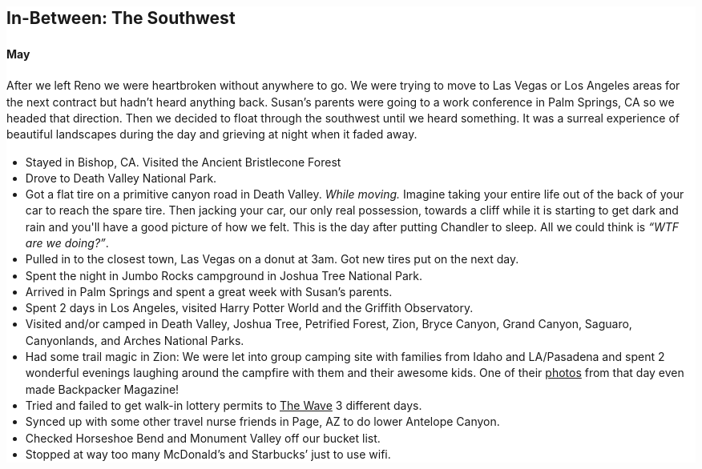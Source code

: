 ## In-Between: The Southwest
<h4 class="light-grey">May</h4>

After we left Reno we were heartbroken without anywhere to go. We were trying to move to Las Vegas or Los Angeles areas for the next contract but hadn’t heard anything back. Susan’s parents were going to a work conference in Palm Springs, CA so we headed that direction. Then we decided to float through the southwest until we heard something. It was a surreal experience of beautiful landscapes during the day and grieving at night when it faded away.

* Stayed in Bishop, CA. Visited the Ancient Bristlecone Forest
* Drove to Death Valley National Park.
* Got a flat tire on a primitive canyon road in Death Valley. *While moving.* Imagine taking your entire life out of the back of your car to reach the spare tire. Then jacking your car, our only real possession, towards a cliff while it is starting to get dark and rain and you'll have a good picture of how we felt. This is the day after putting Chandler to sleep. All we could think is *&ldquo;WTF are we doing?&rdquo;*.
* Pulled in to the closest town, Las Vegas on a donut at 3am. Got new tires put on the next day.
* Spent the night in Jumbo Rocks campground in Joshua Tree National Park.
* Arrived in Palm Springs and spent a great week with Susan’s parents.
* Spent 2 days in Los Angeles, visited Harry Potter World and the Griffith Observatory.
* Visited and/or camped in Death Valley, Joshua Tree, Petrified Forest, Zion, Bryce Canyon, Grand Canyon, Saguaro, Canyonlands, and Arches National Parks.
* Had some trail magic in Zion: We were let into group camping site with families from Idaho and LA/Pasadena and spent 2 wonderful evenings laughing around the campfire with them and their awesome kids. One of their [photos](https://www.instagram.com/p/BHBQdqcjoPb/) from that day even made Backpacker Magazine!
* Tried and failed to get walk-in lottery permits to [The Wave](https://www.google.com/search?q=the+wave&source=lnms&tbm=isch&sa=X&ved=0ahUKEwjT1b-_r83RAhVN5WMKHa-7AYAQ_AUICCgB&biw=1440&bih=799&dpr=2) 3 different days.
* Synced up with some other travel nurse friends in Page, AZ to do lower Antelope Canyon.
* Checked Horseshoe Bend and Monument Valley off our bucket list.
* Stopped at way too many McDonald&rsquo;s and Starbucks&rsquo; just to use wifi.

<div class="row">
    <figure class="half">